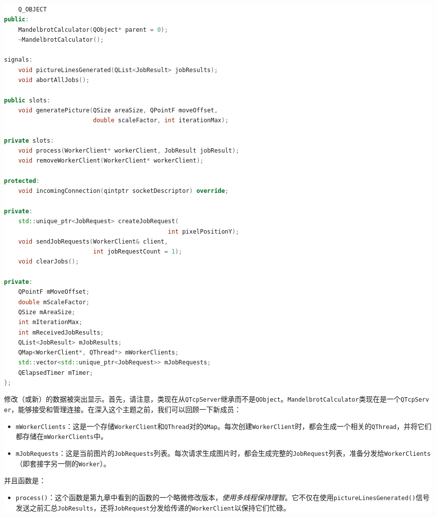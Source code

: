 ```cpp
    Q_OBJECT 
public: 
    MandelbrotCalculator(QObject* parent = 0); 
    ~MandelbrotCalculator(); 

signals: 
    void pictureLinesGenerated(QList<JobResult> jobResults); 
    void abortAllJobs(); 

public slots: 
    void generatePicture(QSize areaSize, QPointF moveOffset,  
                         double scaleFactor, int iterationMax); 

private slots: 
    void process(WorkerClient* workerClient, JobResult jobResult); 
    void removeWorkerClient(WorkerClient* workerClient); 

protected: 
    void incomingConnection(qintptr socketDescriptor) override; 

private: 
    std::unique_ptr<JobRequest> createJobRequest( 
                                              int pixelPositionY); 
    void sendJobRequests(WorkerClient& client,  
                         int jobRequestCount = 1); 
    void clearJobs(); 

private: 
    QPointF mMoveOffset; 
    double mScaleFactor; 
    QSize mAreaSize; 
    int mIterationMax; 
    int mReceivedJobResults; 
    QList<JobResult> mJobResults; 
    QMap<WorkerClient*, QThread*> mWorkerClients; 
    std::vector<std::unique_ptr<JobRequest>> mJobRequests; 
    QElapsedTimer mTimer; 
}; 

```

修改（或新）的数据被突出显示。首先，请注意，类现在从`QTcpServer`继承而不是`QObject`。`MandelbrotCalculator`类现在是一个`QTcpServer`，能够接受和管理连接。在深入这个主题之前，我们可以回顾一下新成员：

+   `mWorkerClients`：这是一个存储`WorkerClient`和`QThread`对的`QMap`。每次创建`WorkerClient`时，都会生成一个相关的`QThread`，并将它们都存储在`mWorkerClients`中。

+   `mJobRequests`：这是当前图片的`JobRequests`列表。每次请求生成图片时，都会生成完整的`JobRequest`列表，准备分发给`WorkerClients`（即套接字另一侧的`Worker`）。

并且函数是：

+   `process()`：这个函数是第九章中看到的函数的一个略微修改版本，*使用多线程保持理智*。它不仅在使用`pictureLinesGenerated()`信号发送之前汇总`JobResults`，还将`JobRequest`分发给传递的`WorkerClient`以保持它们忙碌。
